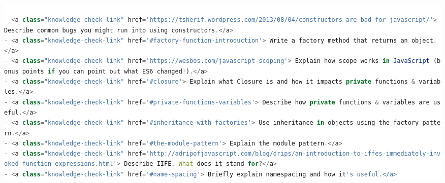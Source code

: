 ~~~javascript

- <a class="knowledge-check-link" href='https://tsherif.wordpress.com/2013/08/04/constructors-are-bad-for-javascript/'> Describe common bugs you might run into using constructors.</a>
- <a class="knowledge-check-link" href='#factory-function-introduction'> Write a factory method that returns an object.</a>
- <a class="knowledge-check-link" href='https://wesbos.com/javascript-scoping'> Explain how scope works in JavaScript (bonus points if you can point out what ES6 changed!).</a>
- <a class="knowledge-check-link" href='#closure'> Explain what Closure is and how it impacts private functions & variables.</a>
- <a class="knowledge-check-link" href='#private-functions-variables'> Describe how private functions & variables are useful.</a>
- <a class="knowledge-check-link" href='#inheritance-with-factories'> Use inheritance in objects using the factory pattern.</a>
- <a class="knowledge-check-link" href='#the-module-pattern'> Explain the module pattern.</a>
- <a class="knowledge-check-link" href='http://adripofjavascript.com/blog/drips/an-introduction-to-iffes-immediately-invoked-function-expressions.html'> Describe IIFE. What does it stand for?</a>
- <a class="knowledge-check-link" href='#name-spacing'> Briefly explain namespacing and how it's useful.</a>
